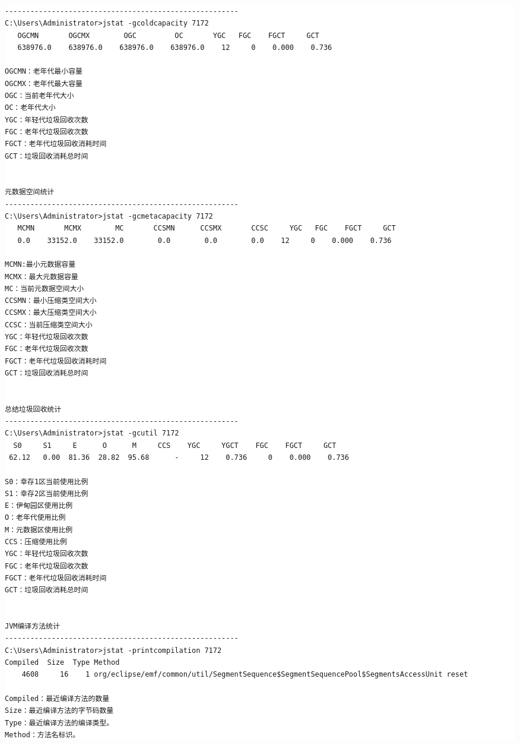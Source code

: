 ```
-------------------------------------------------------
C:\Users\Administrator>jstat -gcoldcapacity 7172
   OGCMN       OGCMX        OGC         OC       YGC   FGC    FGCT     GCT
   638976.0    638976.0    638976.0    638976.0    12     0    0.000    0.736

OGCMN：老年代最小容量
OGCMX：老年代最大容量
OGC：当前老年代大小
OC：老年代大小
YGC：年轻代垃圾回收次数
FGC：老年代垃圾回收次数
FGCT：老年代垃圾回收消耗时间
GCT：垃圾回收消耗总时间


元数据空间统计
-------------------------------------------------------
C:\Users\Administrator>jstat -gcmetacapacity 7172
   MCMN       MCMX        MC       CCSMN      CCSMX       CCSC     YGC   FGC    FGCT     GCT
   0.0    33152.0    33152.0        0.0        0.0        0.0    12     0    0.000    0.736

MCMN:最小元数据容量
MCMX：最大元数据容量
MC：当前元数据空间大小
CCSMN：最小压缩类空间大小
CCSMX：最大压缩类空间大小
CCSC：当前压缩类空间大小
YGC：年轻代垃圾回收次数
FGC：老年代垃圾回收次数
FGCT：老年代垃圾回收消耗时间
GCT：垃圾回收消耗总时间


总结垃圾回收统计
-------------------------------------------------------
C:\Users\Administrator>jstat -gcutil 7172
  S0     S1     E      O      M     CCS    YGC     YGCT    FGC    FGCT     GCT
 62.12   0.00  81.36  28.82  95.68      -     12    0.736     0    0.000    0.736

S0：幸存1区当前使用比例
S1：幸存2区当前使用比例
E：伊甸园区使用比例
O：老年代使用比例
M：元数据区使用比例
CCS：压缩使用比例
YGC：年轻代垃圾回收次数
FGC：老年代垃圾回收次数
FGCT：老年代垃圾回收消耗时间
GCT：垃圾回收消耗总时间


JVM编译方法统计
-------------------------------------------------------
C:\Users\Administrator>jstat -printcompilation 7172
Compiled  Size  Type Method
    4608     16    1 org/eclipse/emf/common/util/SegmentSequence$SegmentSequencePool$SegmentsAccessUnit reset

Compiled：最近编译方法的数量
Size：最近编译方法的字节码数量
Type：最近编译方法的编译类型。
Method：方法名标识。
```